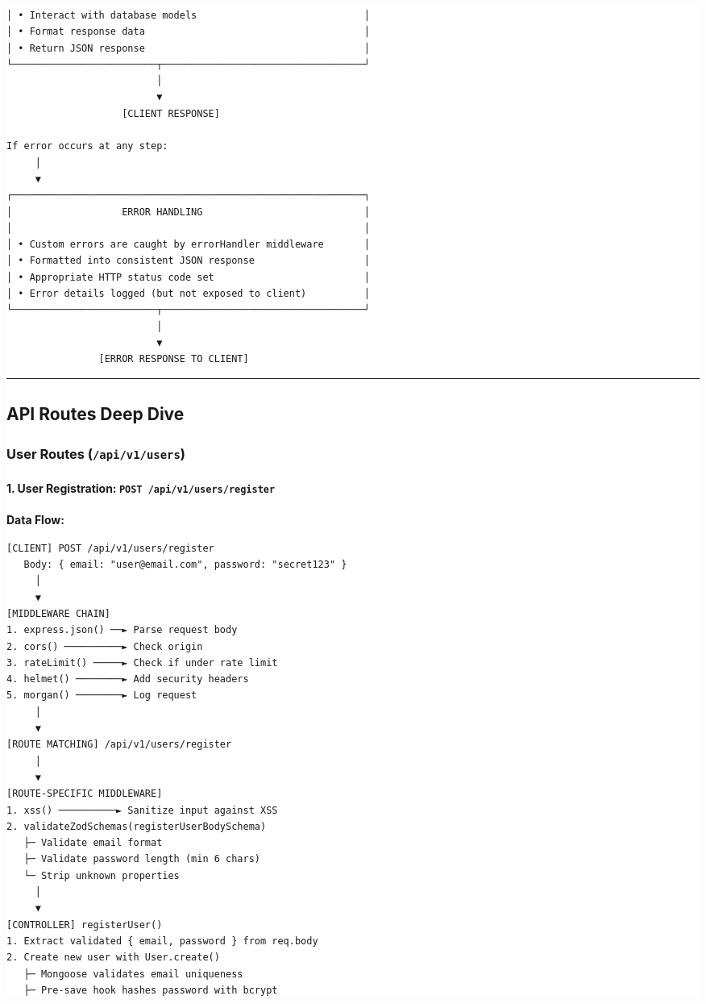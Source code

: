 ```
│ • Interact with database models                             │
│ • Format response data                                      │
│ • Return JSON response                                      │
└─────────────────────────┬───────────────────────────────────┘
                          │
                          ▼
                    [CLIENT RESPONSE]

If error occurs at any step:
     │
     ▼
┌─────────────────────────────────────────────────────────────┐
│                   ERROR HANDLING                            │
│                                                             │
│ • Custom errors are caught by errorHandler middleware       │
│ • Formatted into consistent JSON response                   │
│ • Appropriate HTTP status code set                          │
│ • Error details logged (but not exposed to client)          │
└─────────────────────────┬───────────────────────────────────┘
                          │
                          ▼
                [ERROR RESPONSE TO CLIENT]
```

---

## API Routes Deep Dive

### User Routes (`/api/v1/users`)

#### 1. User Registration: `POST /api/v1/users/register`

**Data Flow:**

```
[CLIENT] POST /api/v1/users/register
   Body: { email: "user@email.com", password: "secret123" }
     │
     ▼
[MIDDLEWARE CHAIN]
1. express.json() ──► Parse request body
2. cors() ──────────► Check origin
3. rateLimit() ─────► Check if under rate limit
4. helmet() ────────► Add security headers
5. morgan() ────────► Log request
     │
     ▼
[ROUTE MATCHING] /api/v1/users/register
     │
     ▼
[ROUTE-SPECIFIC MIDDLEWARE]
1. xss() ──────────► Sanitize input against XSS
2. validateZodSchemas(registerUserBodySchema)
   ├─ Validate email format
   ├─ Validate password length (min 6 chars)
   └─ Strip unknown properties
     │
     ▼
[CONTROLLER] registerUser()
1. Extract validated { email, password } from req.body
2. Create new user with User.create()
   ├─ Mongoose validates email uniqueness
   ├─ Pre-save hook hashes password with bcrypt
```
